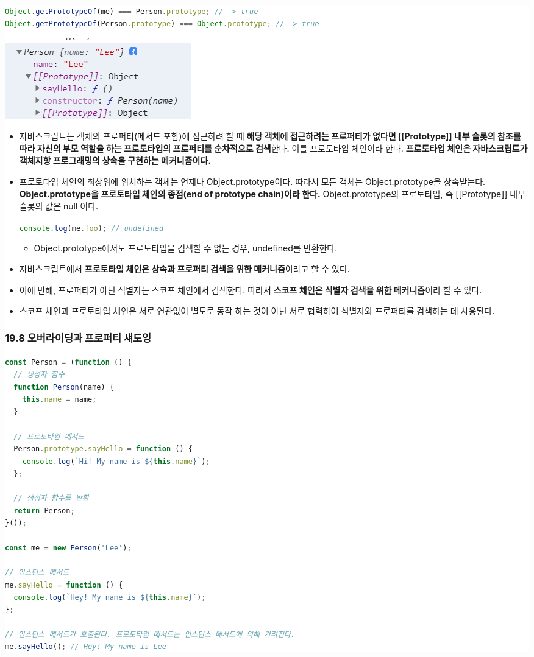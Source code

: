 ```javascript
Object.getPrototypeOf(me) === Person.prototype; // -> true
Object.getPrototypeOf(Person.prototype) === Object.prototype; // -> true
```

![19-29](images/19-29.png)



- 자바스크립트는 객체의 프로퍼티(메서드 포함)에 접근하려 할 때 **해당 객체에 접근하려는 프로퍼티가 없다면 [[Prototype]] 내부 슬롯의 참조를 따라 자신의 부모 역할을 하는 프로토타입의 프로퍼티를 순차적으로 검색**한다. 이를 프로토타입 체인이라 한다. **프로토타입 체인은 자바스크립트가 객체지향 프로그래밍의 상속을 구현하는 메커니즘이다.**

- 프로토타입 체인의 최상위에 위치하는 객체는 언제나 Object.prototype이다. 따라서 모든 객체는 Object.prototype을 상속받는다. **Object.prototype을 프로토타입 체인의 종점(end of prototype chain)이라 한다.** Object.prototype의 프로토타입, 즉 [[Prototype]] 내부 슬롯의 값은 null 이다.

    ```javascript
    console.log(me.foo); // undefined
    ```

    - Object.prototype에서도 프로토타입을 검색할 수 없는 경우, undefined를 반환한다.

- 자바스크립트에서 **프로토타입 체인은 상속과 프로퍼티 검색을 위한 메커니즘**이라고 할 수 있다.

- 이에 반해, 프로퍼티가 아닌 식별자는 스코프 체인에서 검색한다. 따라서 **스코프 체인은 식별자 검색을 위한 메커니즘**이라 할 수 있다.
- 스코프 체인과 프로토타입 체인은 서로 연관없이 별도로 동작 하는 것이 아닌 서로 협력하여 식별자와 프로퍼티를 검색하는 데 사용된다.



### 19.8 오버라이딩과 프로퍼티 섀도잉

```javascript
const Person = (function () {
  // 생성자 함수
  function Person(name) {
    this.name = name;
  }

  // 프로토타입 메서드
  Person.prototype.sayHello = function () {
    console.log(`Hi! My name is ${this.name}`);
  };

  // 생성자 함수를 반환
  return Person;
}());

const me = new Person('Lee');

// 인스턴스 메서드
me.sayHello = function () {
  console.log(`Hey! My name is ${this.name}`);
};

// 인스턴스 메서드가 호출된다. 프로토타입 메서드는 인스턴스 메서드에 의해 가려진다.
me.sayHello(); // Hey! My name is Lee
```


  [sym]: 10